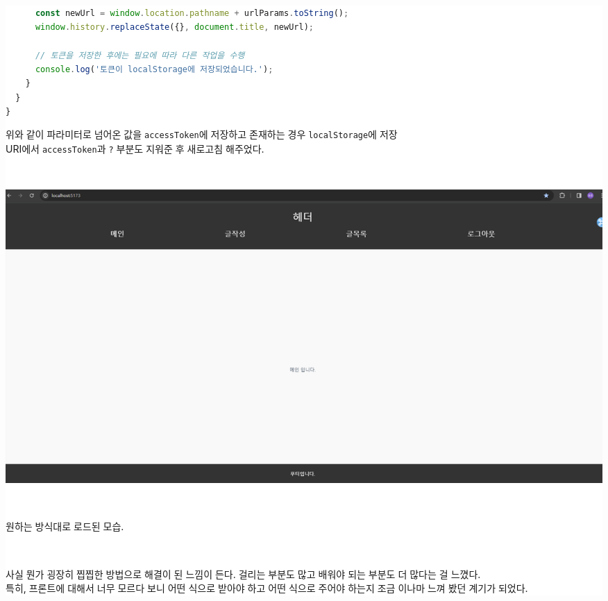 ```javascript
      const newUrl = window.location.pathname + urlParams.toString();
      window.history.replaceState({}, document.title, newUrl);

      // 토큰을 저장한 후에는 필요에 따라 다른 작업을 수행
      console.log('토큰이 localStorage에 저장되었습니다.');
    }
  }
}

```

위와 같이 파라미터로 넘어온 값을 `accessToken`에 저장하고 존재하는 경우 `localStorage`에 저장
<br>
URI에서 `accessToken`과 `?` 부분도 지워준 후 새로고침 해주었다.

<br>


![완성](../assets/img/postimg/2024-03-27/완성.png)

<br>

원하는 방식대로 로드된 모습.

<br>

사실 뭔가 굉장히 찝찝한 방법으로 해결이 된 느낌이 든다. 걸리는 부분도 많고 배워야 되는 부분도 더 많다는 걸 느꼈다.
<br>
특히, 프론트에 대해서 너무 모르다 보니 어떤 식으로 받아야 하고 어떤 식으로 주어야 하는지 조금 이나마 느껴 봤던 계기가 되었다.














